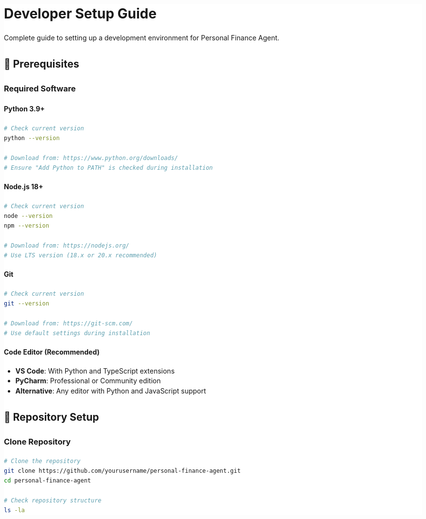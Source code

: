 # Developer Setup Guide

Complete guide to setting up a development environment for Personal Finance Agent.

## 🎯 Prerequisites

### Required Software

#### Python 3.9+
```bash
# Check current version
python --version

# Download from: https://www.python.org/downloads/
# Ensure "Add Python to PATH" is checked during installation
```

#### Node.js 18+
```bash
# Check current version
node --version
npm --version

# Download from: https://nodejs.org/
# Use LTS version (18.x or 20.x recommended)
```

#### Git
```bash
# Check current version
git --version

# Download from: https://git-scm.com/
# Use default settings during installation
```

#### Code Editor (Recommended)
- **VS Code**: With Python and TypeScript extensions
- **PyCharm**: Professional or Community edition
- **Alternative**: Any editor with Python and JavaScript support

## 📁 Repository Setup

### Clone Repository
```bash
# Clone the repository
git clone https://github.com/yourusername/personal-finance-agent.git
cd personal-finance-agent

# Check repository structure
ls -la
```

